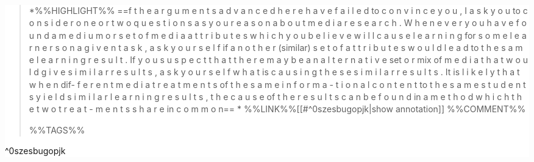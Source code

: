 >*%%HIGHLIGHT%% ==f t h e   a r g u m e n t s    a d v a n c e d   h e r e   h a v e    f a i l e d   to  c o n v i n c e    y o u ,    I  a s k    y o u    to  c o n s i d e r   o n e    o r   t w o   q u e s t i o n s   a s   y o u   r e a s o n   a b o u t   m e d i a   r e s e a r c h .   W h e n e v e r   y o u   h a v e   f o u n d   a  m e d i u m   o r    s e t    o f    m e d i a    a t t r i b u t e s    w h i c h    y o u    b e l i e v e   w i l l    c a u s e   l e a r n i n g    for s o m e   l e a r n e r s   o n   a g i v e n   t a s k ,    a s k   y o u r s e l f   if a n o t h e r    (similar) s e t   o f    a t t r i b u t e s    w o u l d    l e a d    to  t h e    s a m e    l e a r n i n g   r e s u l t .   If  y o u    s u s p e c t    t h a t    t h e r e    m a y    b e    a n   a l t e r n a t i v e   set o r   mix of m e d i a   t h a t   w o u l d   g i v e   s i m i l a r    r e s u l t s ,    a s k    y o u r s e l f    w h a t    is  c a u s i n g   t h e s e    s i m i l a r   r e s u l t s .    It is l i k e l y   t h a t    w h e n    dif- f e r e n t    m e d i a    t r e a t m e n t s    of  t h e    s a m e    i n f o r m a -   t i o n a l   c o n t e n t   to t h e   s a m e   s t u d e n t s   y i e l d   s i m i l a r   l e a r n i n g   r e s u l t s ,   t h e   c a u s e   of t h e   r e s u l t s   c a n   b e   f o u n d    in a  m e t h o d    w h i c h   t h e   t w o   t r e a t -   m e n t s    s h a r e   in c o m m o n== *
>%%LINK%%[[#^0szesbugopjk|show annotation]]
>%%COMMENT%%
>
>%%TAGS%%
>
^0szesbugopjk
